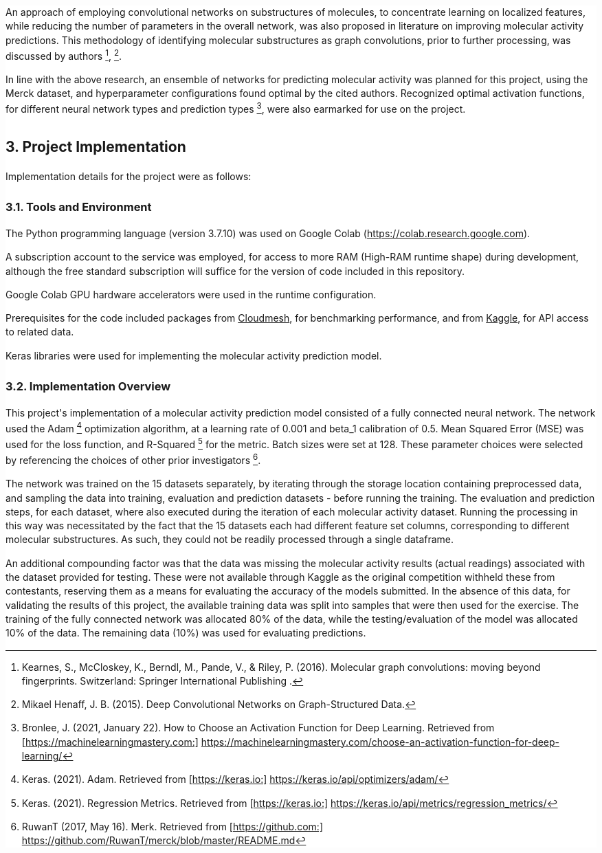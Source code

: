An approach of employing convolutional networks on substructures of molecules, to concentrate learning on localized features, while reducing the number of parameters in the overall network, was also proposed in literature on improving molecular activity predictions. This methodology of identifying molecular substructures as graph convolutions, prior to further processing, was discussed by authors [^12], [^15].

In line with the above research, an ensemble of networks for predicting molecular activity was planned for this project, using the Merck dataset, and hyperparameter configurations found optimal by the cited authors. Recognized optimal activation functions, for different neural network types and prediction types [^4], were also earmarked for use on the project.


## 3. Project Implementation

Implementation details for the project were as follows:

### 3.1. Tools and Environment

The Python programming language (version 3.7.10) was used on Google Colab (https://colab.research.google.com).

A subscription account to the service was employed, for access to more RAM (High-RAM runtime shape) during development, although the free standard subscription will suffice for the version of code included in this repository.

Google Colab GPU hardware accelerators were used in the runtime configuration.

Prerequisites for the code included packages from [Cloudmesh](http://cloudmesh.github.io/ ), for benchmarking performance, and from [Kaggle](https://www.kaggle.com/ ), for API access to related data.

Keras libraries were used for implementing the molecular activity prediction model.

### 3.2. Implementation Overview

This project's implementation of a molecular activity prediction model consisted of a fully connected neural network.  The network used the Adam [^18] optimization algorithm, at a learning rate of 0.001 and beta_1 calibration of 0.5. Mean Squared Error (MSE) was used for the loss function, and R-Squared [^19] for the metric. Batch sizes were set at 128. These parameter choices were selected by referencing the choices of other prior investigators [^17].

The network was trained on the 15 datasets separately, by iterating through the storage location containing preprocessed data, and sampling the data into training, evaluation and prediction datasets - before running the training. The evaluation and prediction steps, for each dataset, where also executed during the iteration of each molecular activity dataset. Running the processing in this way was necessitated by the fact that the 15 datasets each had different feature set columns, corresponding to different molecular substructures. As such, they could not be readily processed through a single dataframe.

An additional compounding factor was that the data was missing the molecular activity results (actual readings) associated with the dataset provided for testing. These were not available through Kaggle as the original competition withheld these from contestants, reserving them as a means for evaluating the accuracy of the models submitted. In the absence of this data, for validating the results of this project, the available training data was split into samples that were then used for the exercise. The training of the fully connected network was allocated 80% of the data, while the testing/evaluation of the model was allocated 10% of the data. The remaining data (10%) was used for evaluating predictions.


[^1]: Junshui Ma, R. P. (2015). Deep Neural Nets as a Method for Quantitative Structure-Activity Relationships. Journal of Chemical Information and Modeling, 263-274.
[^2]:  National Institute of Health. (2014, November 14). Tox21 Data Challenge 2014. Retrieved from [tripod.nih.gov:] <https://tripod.nih.gov/tox21/challenge/>
[^3]: Andreas Mayr, G. K. (2016). Deeptox: Toxicity Prediction using Deep Learning. Frontiers in Environmental Science.
[^4]: Bronlee, J. (2021, January 22). How to Choose an Activation Function for Deep Learning. Retrieved from [https://machinelearningmastery.com:] <https://machinelearningmastery.com/choose-an-activation-function-for-deep-learning/>
[^5]: Delora Baptista, P. G. (2020). Deep learning for drug response prediction in cancer. Briefings in Bioinformatics, 22, 2021, 360–379.
[^6]: Erik Gawehn, J. A. (2016). Deep Learning in Drug Discovery. Molecular Informatics, 3 - 14.
[^7]: Gregory Sliwoski, S. K. (2014). Computational Methods in Drug Discovery. Pharmacol Rev, 334 - 395.
[^8]: Hongming Chen, O. E. (2018). The rise of deep learning in drug discovery. Elsevier.
[^9]: Jacobs, V. S. (2019). Deep learning and radiomics in precision medicine, Expert Review of Precision Medicine and Drug Development. In Expert Review of Precision Medicine and Drug Development: Personalized medicine in drug development and clinical practice (pp. 59 - 72). Informa UK Limited, trading as Taylor & Francis Group.
[^10]: Vishwa S. Parekh, M. A. (2018). MPRAD: A Multiparametric Radiomics Framework. ResearchGate.
[^11]: Kaggle. (n.d.). Merck Molecular Activity Challenge. Retrieved from [Kaggle.com:] <https://www.kaggle.com/c/MerckActivity>
[^12]: Kearnes, S., McCloskey, K., Berndl, M., Pande, V., & Riley, P. (2016). Molecular graph convolutions: moving beyond fingerprints. Switzerland: Springer International Publishing .
[^13]: Marwin H. S. Segler, T. K. (2018). Generating Focused Molecule Libraries for Drug Discovery with Recurrent Neural Networks. America Chemical Society.
[^14]: MedlinePlus. (2020, September 22). What is precision medicine? Retrieved from [https://medlineplus.gov/:] <https://medlineplus.gov/genetics/understanding/precisionmedicine/definition/>
[^15]: Mikael Henaff, J. B. (2015). Deep Convolutional Networks on Graph-Structured Data.
[^16]: N Jaques, S. G. (2017). Sequence Tutor: Conservative Fine-Tuning of Sequence Generation Models with KL-control. Proceedings of the 34th International Conference on Machine Learning, PMLR (pp. 1645-1654). MLResearchPress.
[^17]: RuwanT (2017, May 16). Merk. Retrieved from [https://github.com:] <https://github.com/RuwanT/merck/blob/master/README.md>
[^18]: Keras. (2021). Adam. Retrieved from [https://keras.io:] <https://keras.io/api/optimizers/adam/>
[^19]: Keras. (2021). Regression Metrics. Retrieved from [https://keras.io:] <https://keras.io/api/metrics/regression_metrics/>
[^20]: Wikipedia (2021). Coefficient of Determination. Retrieved from [https://wikipedia.org:] <https://en.wikipedia.org/wiki/Coefficient_of_determination>